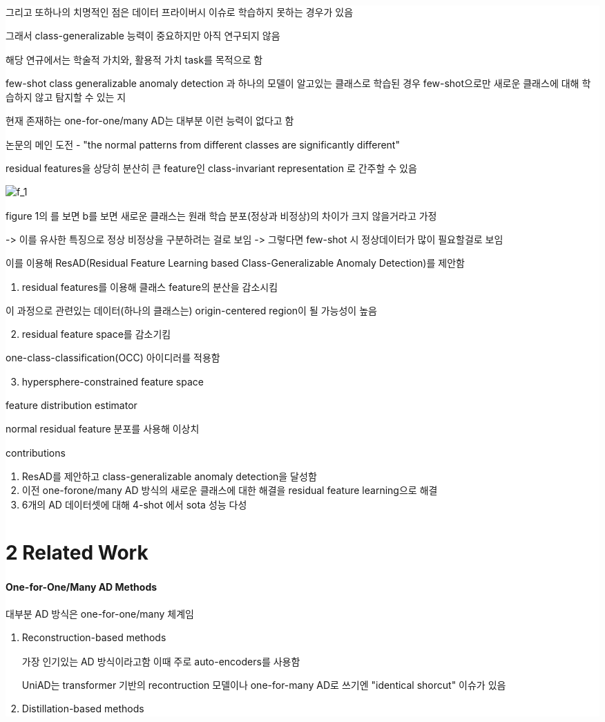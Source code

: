 그리고 또하나의 치명적인 점은 데이터 프라이버시 이슈로 학습하지 못하는 경우가 있음 



그래서 class-generalizable 능력이 중요하지만 아직 연구되지 않음 

해당 연규에서는 학술적 가치와, 활용적 가치 task를 목적으로 함 

few-shot class generalizable anomaly detection 과 하나의 모델이 알고있는 클래스로 학습된 경우 few-shot으로만 새로운 클래스에 대해 학습하지 않고 탐지할 수 있는 지

현재 존재하는 one-for-one/many AD는 대부분 이런 능력이 없다고 함 

논문의 메인 도전 - "the normal patterns from different classes are significantly different"

 residual features을 상당히 분산히 큰 feature인 class-invariant representation 로 간주할 수 있음

![f_1](F:\code\whtngus.github.io\img\2024\ResAD__A_Simple_Framework_for_Class_Generalizable_Anomaly_Detection\f_1.PNG)

figure 1의 를 보면 b를 보면  새로운 클래스는 원래 학습 분포(정상과 비정상)의 차이가 크지 않을거라고 가정 

-> 이를 유사한 특징으로 정상 비정상을 구분하려는 걸로 보임 -> 그렇다면 few-shot 시 정상데이터가 많이 필요할걸로 보임 

이를 이용해 ResAD(Residual Feature Learning based Class-Generalizable Anomaly Detection)를 제안함 



1. residual features를 이용해 클래스 feature의 분산을 감소시킴 

이 과정으로 관련있는 데이터(하나의 클래스는) origin-centered region이 될 가능성이 높음

2. residual feature space를 감소기킴

one-class-classification(OCC) 아이디러를 적용함 

3.  hypersphere-constrained feature space

 feature distribution estimator  

normal residual feature 분포를 사용해 이상치



contributions

1. ResAD를 제안하고 class-generalizable anomaly detection을 달성함 
2. 이전 one-forone/many AD 방식의 새로운 클래스에 대한 해결을 residual feature learning으로 해결
3.  6개의 AD 데이터셋에 대해 4-shot 에서 sota 성능 다성 

# 2 Related Work

#### One-for-One/Many AD Methods

대부분 AD 방식은 one-for-one/many 체계임 

1. Reconstruction-based methods

   가장 인기있는 AD 방식이라고함  이때 주로 auto-encoders를 사용함 

   UniAD는 transformer 기반의 recontruction 모델이나 one-for-many AD로 쓰기엔 "identical shorcut" 이슈가 있음

2. Distillation-based methods 
